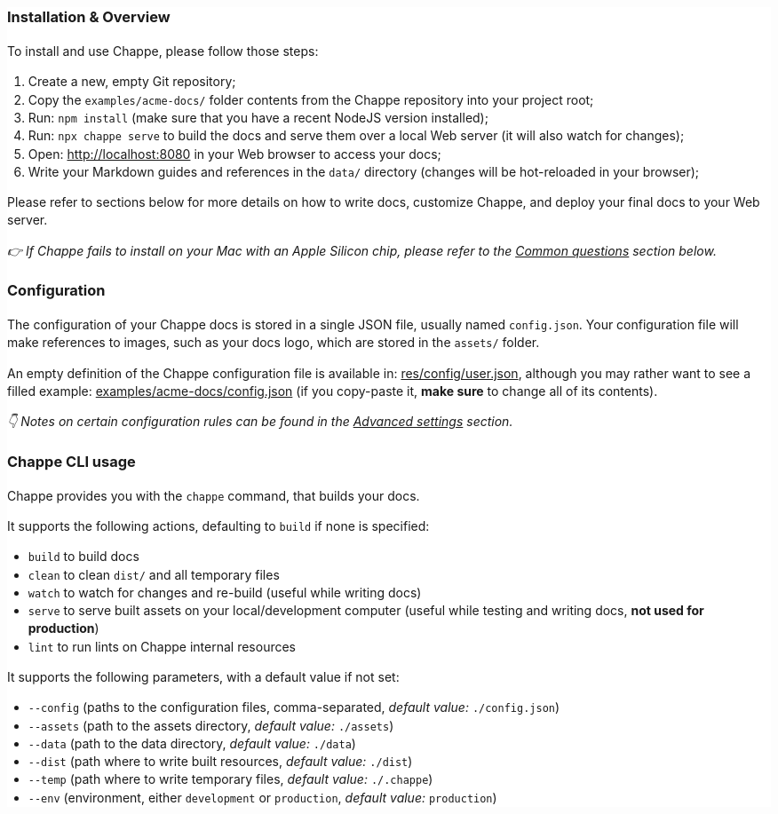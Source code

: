 ### Installation & Overview

To install and use Chappe, please follow those steps:

1. Create a new, empty Git repository;
2. Copy the `examples/acme-docs/` folder contents from the Chappe repository into your project root;
3. Run: `npm install` (make sure that you have a recent NodeJS version installed);
4. Run: `npx chappe serve` to build the docs and serve them over a local Web server (it will also watch for changes);
5. Open: [http://localhost:8080](http://localhost:8080/) in your Web browser to access your docs;
6. Write your Markdown guides and references in the `data/` directory (changes will be hot-reloaded in your browser);

Please refer to sections below for more details on how to write docs, customize Chappe, and deploy your final docs to your Web server.

_👉 If Chappe fails to install on your Mac with an Apple Silicon chip, please refer to the [Common questions](#-common-questions) section below._

### Configuration

The configuration of your Chappe docs is stored in a single JSON file, usually named `config.json`. Your configuration file will make references to images, such as your docs logo, which are stored in the `assets/` folder.

An empty definition of the Chappe configuration file is available in: [res/config/user.json](https://github.com/crisp-oss/chappe/blob/master/res/config/user.json), although you may rather want to see a filled example: [examples/acme-docs/config.json](https://github.com/crisp-oss/chappe/blob/master/examples/acme-docs/config.json) (if you copy-paste it, **make sure** to change all of its contents).

_👇 Notes on certain configuration rules can be found in the [Advanced settings](#%EF%B8%8F-advanced-settings) section._

### Chappe CLI usage

Chappe provides you with the `chappe` command, that builds your docs.

It supports the following actions, defaulting to `build` if none is specified:

* `build` to build docs
* `clean` to clean `dist/` and all temporary files
* `watch` to watch for changes and re-build (useful while writing docs)
* `serve` to serve built assets on your local/development computer (useful while testing and writing docs, **not used for production**)
* `lint` to run lints on Chappe internal resources

It supports the following parameters, with a default value if not set:

* `--config` (paths to the configuration files, comma-separated, _default value:_ `./config.json`)
* `--assets` (path to the assets directory, _default value:_ `./assets`)
* `--data` (path to the data directory, _default value:_ `./data`)
* `--dist` (path where to write built resources, _default value:_ `./dist`)
* `--temp` (path where to write temporary files, _default value:_ `./.chappe`)
* `--env` (environment, either `development` or `production`, _default value:_ `production`)
